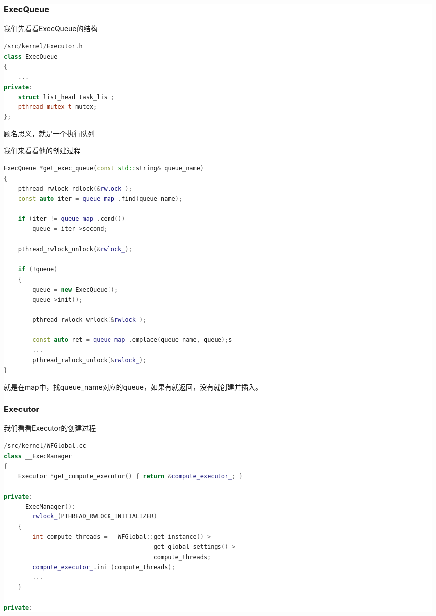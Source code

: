 ### ExecQueue

我们先看看ExecQueue的结构

```cpp
/src/kernel/Executor.h
class ExecQueue
{
    ...
private:
	struct list_head task_list;
	pthread_mutex_t mutex;
};
```

顾名思义，就是一个执行队列

我们来看看他的创建过程

```cpp
ExecQueue *get_exec_queue(const std::string& queue_name)
{
	pthread_rwlock_rdlock(&rwlock_);
	const auto iter = queue_map_.find(queue_name);

	if (iter != queue_map_.cend())
		queue = iter->second;

	pthread_rwlock_unlock(&rwlock_);

	if (!queue)
	{
		queue = new ExecQueue();  
		queue->init();

		pthread_rwlock_wrlock(&rwlock_);
		
		const auto ret = queue_map_.emplace(queue_name, queue);s
		...
		pthread_rwlock_unlock(&rwlock_);
}
```

就是在map中，找queue_name对应的queue，如果有就返回，没有就创建并插入。

### Executor

我们看看Executor的创建过程

```cpp
/src/kernel/WFGlobal.cc
class __ExecManager
{
	Executor *get_compute_executor() { return &compute_executor_; }

private:
	__ExecManager():
		rwlock_(PTHREAD_RWLOCK_INITIALIZER)
	{
		int compute_threads = __WFGlobal::get_instance()->
										  get_global_settings()->
										  compute_threads;
		compute_executor_.init(compute_threads);
		...
	}

private:
```